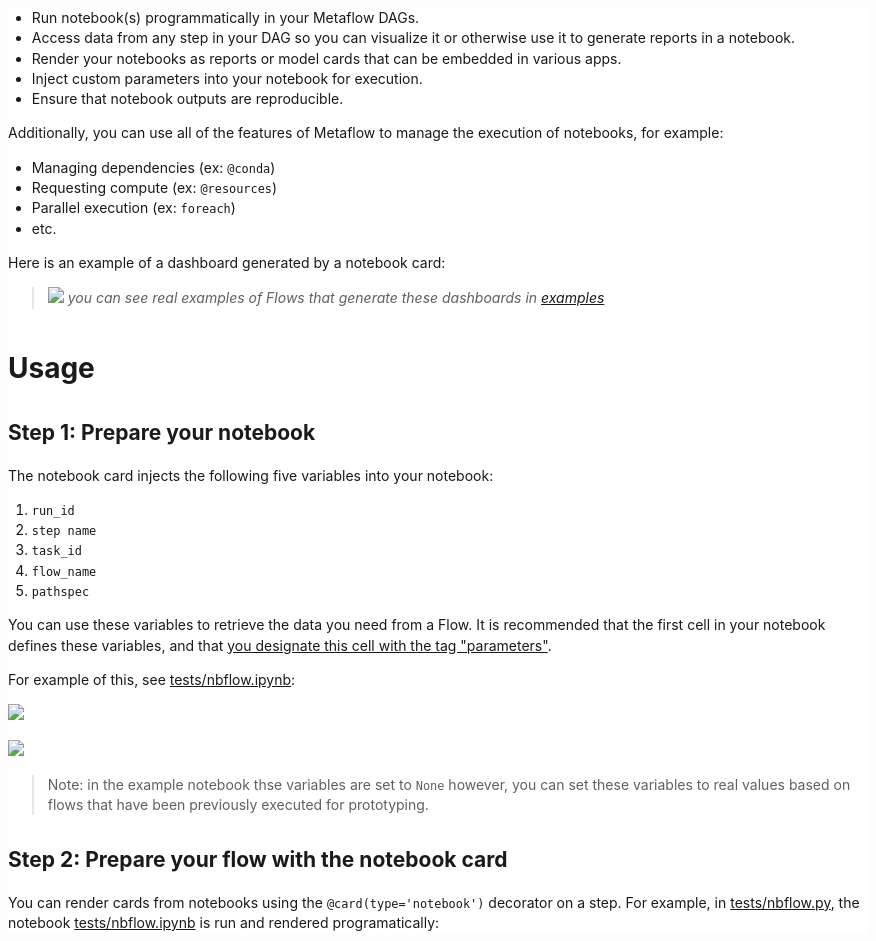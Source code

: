 - Run notebook(s) programmatically in your Metaflow DAGs.
- Access data from any step in your DAG so you can visualize it or otherwise use it to generate reports in a notebook.
- Render your notebooks as reports or model cards that can be embedded in various apps.
- Inject custom parameters into your notebook for execution.
- Ensure that notebook outputs are reproducible.


Additionally, you can use all of the features of Metaflow to manage the execution of notebooks, for example:
- Managing dependencies (ex: `@conda`)
- Requesting compute (ex: `@resources`)
- Parallel execution (ex: `foreach`)
- etc.

Here is an example of a dashboard generated by a notebook card:


> ![](images/dashboard.png) _you can see real examples of Flows that generate these dashboards in [examples](examples/)_



# Usage

## Step 1: Prepare your notebook

The notebook card injects the following five variables into your notebook:

1. `run_id`
2. `step name`
3. `task_id`
4. `flow_name`
5. `pathspec`

You can use these variables to retrieve the data you need from a Flow.  It is recommended that the first cell in your notebook defines these variables, and that [you designate this cell with the tag "parameters"](https://papermill.readthedocs.io/en/latest/usage-parameterize.html).

For example of this, see [tests/nbflow.ipynb](tests/nbflow.ipynb):


![](images/nb_params.png)

![](2022-02-07-19-52-50.png)

> Note: in the example notebook thse variables are set to `None` however, you can set these variables to real values based on flows that have been previously executed for prototyping.


## Step 2: Prepare your flow with the notebook card

You can render cards from notebooks using the `@card(type='notebook')` decorator on a step.  For example, in [tests/nbflow.py](tests/nbflow.py), the notebook [tests/nbflow.ipynb](tests/nbflow.ipynb) is run and rendered programatically:
